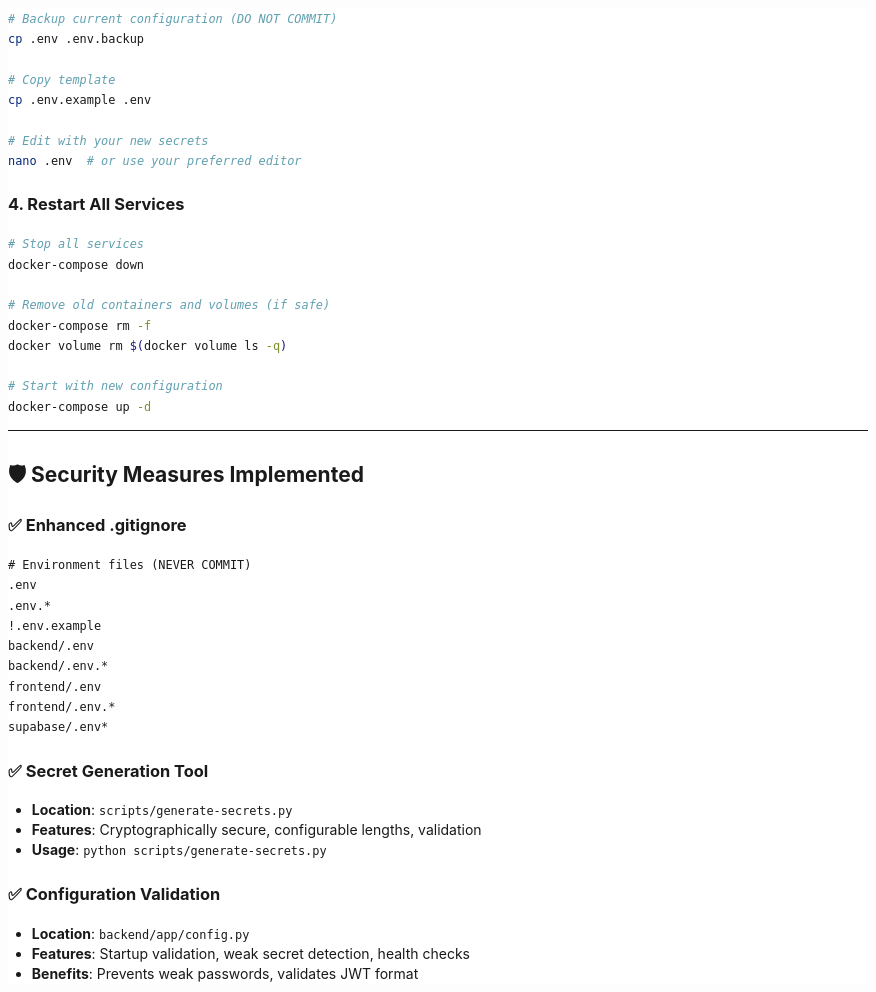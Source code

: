 ```bash
# Backup current configuration (DO NOT COMMIT)
cp .env .env.backup

# Copy template
cp .env.example .env

# Edit with your new secrets
nano .env  # or use your preferred editor
```

### 4. **Restart All Services**

```bash
# Stop all services
docker-compose down

# Remove old containers and volumes (if safe)
docker-compose rm -f
docker volume rm $(docker volume ls -q)

# Start with new configuration
docker-compose up -d
```

---

## 🛡️ **Security Measures Implemented**

### ✅ **Enhanced .gitignore**
```gitignore
# Environment files (NEVER COMMIT)
.env
.env.*
!.env.example
backend/.env
backend/.env.*
frontend/.env
frontend/.env.*
supabase/.env*
```

### ✅ **Secret Generation Tool**
- **Location**: `scripts/generate-secrets.py`
- **Features**: Cryptographically secure, configurable lengths, validation
- **Usage**: `python scripts/generate-secrets.py`

### ✅ **Configuration Validation**
- **Location**: `backend/app/config.py`
- **Features**: Startup validation, weak secret detection, health checks
- **Benefits**: Prevents weak passwords, validates JWT format
